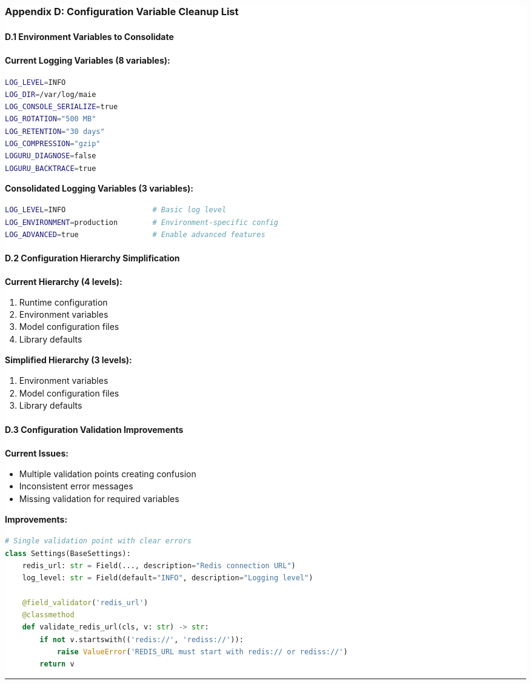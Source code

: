 
### Appendix D: Configuration Variable Cleanup List

#### D.1 Environment Variables to Consolidate

**Current Logging Variables (8 variables):**

```bash
LOG_LEVEL=INFO
LOG_DIR=/var/log/maie
LOG_CONSOLE_SERIALIZE=true
LOG_ROTATION="500 MB"
LOG_RETENTION="30 days"
LOG_COMPRESSION="gzip"
LOGURU_DIAGNOSE=false
LOGURU_BACKTRACE=true
```

**Consolidated Logging Variables (3 variables):**

```bash
LOG_LEVEL=INFO                    # Basic log level
LOG_ENVIRONMENT=production        # Environment-specific config
LOG_ADVANCED=true                 # Enable advanced features
```

#### D.2 Configuration Hierarchy Simplification

**Current Hierarchy (4 levels):**

1. Runtime configuration
2. Environment variables
3. Model configuration files
4. Library defaults

**Simplified Hierarchy (3 levels):**

1. Environment variables
2. Model configuration files
3. Library defaults

#### D.3 Configuration Validation Improvements

**Current Issues:**

- Multiple validation points creating confusion
- Inconsistent error messages
- Missing validation for required variables

**Improvements:**

```python
# Single validation point with clear errors
class Settings(BaseSettings):
    redis_url: str = Field(..., description="Redis connection URL")
    log_level: str = Field(default="INFO", description="Logging level")

    @field_validator('redis_url')
    @classmethod
    def validate_redis_url(cls, v: str) -> str:
        if not v.startswith(('redis://', 'rediss://')):
            raise ValueError('REDIS_URL must start with redis:// or rediss://')
        return v
```

---